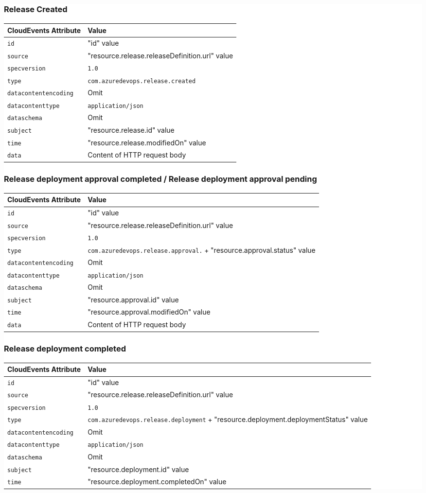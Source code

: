 ### Release Created

| CloudEvents Attribute | Value                                          |
| :-------------------- | :--------------------------------------------- |
| `id`                  | "id" value                                     |
| `source`              | "resource.release.releaseDefinition.url" value |
| `specversion`         | `1.0`                                          |
| `type`                | `com.azuredevops.release.created`              |
| `datacontentencoding` | Omit                                           |
| `datacontenttype`     | `application/json`                             |
| `dataschema`          | Omit                                           |
| `subject`             | "resource.release.id" value                    |
| `time`                | "resource.release.modifiedOn" value            |
| `data`                | Content of HTTP request body                   |

### Release deployment approval completed / Release deployment approval pending

| CloudEvents Attribute | Value                                                                  |
| :-------------------- | :--------------------------------------------------------------------- |
| `id`                  | "id" value                                                             |
| `source`              | "resource.release.releaseDefinition.url" value                         |
| `specversion`         | `1.0`                                                                  |
| `type`                | `com.azuredevops.release.approval.` + "resource.approval.status" value |
| `datacontentencoding` | Omit                                                                   |
| `datacontenttype`     | `application/json`                                                     |
| `dataschema`          | Omit                                                                   |
| `subject`             | "resource.approval.id" value                                           |
| `time`                | "resource.approval.modifiedOn" value                                   |
| `data`                | Content of HTTP request body                                           |

### Release deployment completed

| CloudEvents Attribute | Value                                                                               |
| :-------------------- | :---------------------------------------------------------------------------------- |
| `id`                  | "id" value                                                                          |
| `source`              | "resource.release.releaseDefinition.url" value                                      |
| `specversion`         | `1.0`                                                                               |
| `type`                | `com.azuredevops.release.deployment` + "resource.deployment.deploymentStatus" value |
| `datacontentencoding` | Omit                                                                                |
| `datacontenttype`     | `application/json`                                                                  |
| `dataschema`          | Omit                                                                                |
| `subject`             | "resource.deployment.id" value                                                      |
| `time`                | "resource.deployment.completedOn" value                                             |